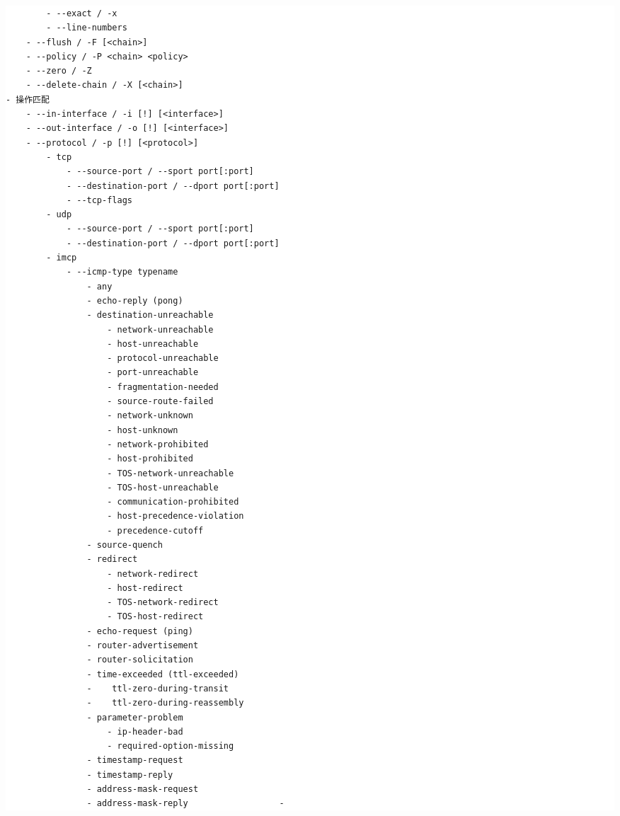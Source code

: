             - --exact / -x
            - --line-numbers
        - --flush / -F [<chain>]
        - --policy / -P <chain> <policy>
        - --zero / -Z
        - --delete-chain / -X [<chain>]
    - 操作匹配
        - --in-interface / -i [!] [<interface>]
        - --out-interface / -o [!] [<interface>]
        - --protocol / -p [!] [<protocol>]
            - tcp
                - --source-port / --sport port[:port]
                - --destination-port / --dport port[:port]
                - --tcp-flags
            - udp
                - --source-port / --sport port[:port]
                - --destination-port / --dport port[:port]
            - imcp
                - --icmp-type typename
                    - any
                    - echo-reply (pong)
                    - destination-unreachable
                        - network-unreachable
                        - host-unreachable
                        - protocol-unreachable
                        - port-unreachable
                        - fragmentation-needed
                        - source-route-failed
                        - network-unknown
                        - host-unknown
                        - network-prohibited
                        - host-prohibited
                        - TOS-network-unreachable
                        - TOS-host-unreachable
                        - communication-prohibited
                        - host-precedence-violation
                        - precedence-cutoff
                    - source-quench
                    - redirect
                        - network-redirect
                        - host-redirect
                        - TOS-network-redirect
                        - TOS-host-redirect
                    - echo-request (ping)
                    - router-advertisement
                    - router-solicitation
                    - time-exceeded (ttl-exceeded)
                    -    ttl-zero-during-transit
                    -    ttl-zero-during-reassembly
                    - parameter-problem
                        - ip-header-bad
                        - required-option-missing
                    - timestamp-request
                    - timestamp-reply
                    - address-mask-request
                    - address-mask-reply                  - 
